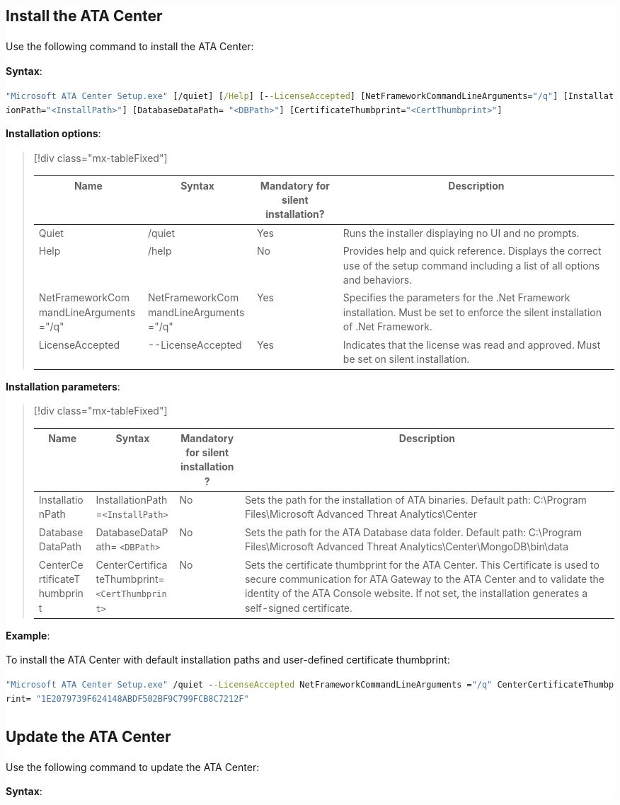 ## Install the ATA Center

Use the following command to install the ATA Center:

**Syntax**:

```cmd
"Microsoft ATA Center Setup.exe" [/quiet] [/Help] [--LicenseAccepted] [NetFrameworkCommandLineArguments="/q"] [InstallationPath="<InstallPath>"] [DatabaseDataPath= "<DBPath>"] [CertificateThumbprint="<CertThumbprint>"]
```

**Installation options**:

> [!div class="mx-tableFixed"]
>
> |Name|Syntax|Mandatory for silent installation?|Description|
> |---|---|---|---|
> |Quiet|/quiet|Yes|Runs the installer displaying no UI and no prompts.|
> |Help|/help|No|Provides help and quick reference. Displays the correct use of the setup command including a list of all options and behaviors.|
> |NetFrameworkCommandLineArguments="/q"|NetFrameworkCommandLineArguments="/q"|Yes|Specifies the parameters for the .Net Framework installation. Must be set to enforce the silent installation of .Net Framework.|
> |LicenseAccepted|--LicenseAccepted|Yes|Indicates that the license was read and approved. Must be set on silent installation.|

**Installation parameters**:

> [!div class="mx-tableFixed"]
>
> |Name|Syntax|Mandatory for silent installation?|Description|
> |---|---|---|---|
>|InstallationPath|InstallationPath=`<InstallPath>`|No|Sets the path for the installation of ATA binaries. Default path: C:\Program Files\Microsoft Advanced Threat Analytics\Center|
>|DatabaseDataPath|DatabaseDataPath= `<DBPath>`|No|Sets the path for the ATA Database data folder. Default path: C:\Program Files\Microsoft Advanced Threat Analytics\Center\MongoDB\bin\data|
>|CenterCertificateThumbprint|CenterCertificateThumbprint=`<CertThumbprint>`|No|Sets the certificate thumbprint for the ATA Center. This Certificate is used to secure communication for ATA Gateway to the ATA Center and to validate the identity of the ATA Console website. If not set, the installation generates a self-signed certificate.|

**Example**:

To install the ATA Center with default installation paths and user-defined certificate thumbprint:

```cmd
"Microsoft ATA Center Setup.exe" /quiet --LicenseAccepted NetFrameworkCommandLineArguments ="/q" CenterCertificateThumbprint= ‎"1E2079739F624148ABDF502BF9C799FCB8C7212F"
```

## Update the ATA Center

Use the following command to update the ATA Center:

**Syntax**:
